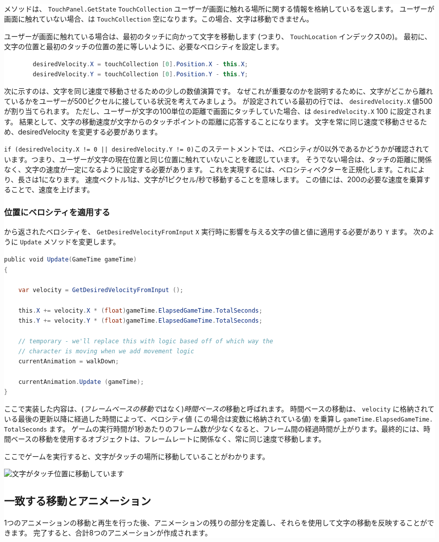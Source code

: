 メソッドは、 `TouchPanel.GetState` `TouchCollection` ユーザーが画面に触れる場所に関する情報を格納しているを返します。 ユーザーが画面に触れていない場合、は `TouchCollection` 空になります。この場合、文字は移動できません。

ユーザーが画面に触れている場合は、最初のタッチに向かって文字を移動します (つまり、 `TouchLocation` インデックス0の)。 最初に、文字の位置と最初のタッチの位置の差に等しいように、必要なベロシティを設定します。

```csharp
        desiredVelocity.X = touchCollection [0].Position.X - this.X;
        desiredVelocity.Y = touchCollection [0].Position.Y - this.Y;
```

次に示すのは、文字を同じ速度で移動させるための少しの数値演算です。 なぜこれが重要なのかを説明するために、文字がどこから離れているかをユーザーが500ピクセルに接している状況を考えてみましょう。 が設定されている最初の行では、 `desiredVelocity.X` 値500が割り当てられます。 ただし、ユーザーが文字の100単位の距離で画面にタッチしていた場合、は `desiredVelocity.X` 100 に設定されます。 結果として、文字の移動速度が文字からのタッチポイントの距離に応答することになります。 文字を常に同じ速度で移動させるため、desiredVelocity を変更する必要があります。

`if (desiredVelocity.X != 0 || desiredVelocity.Y != 0)`このステートメントでは、ベロシティが0以外であるかどうかが確認されています。つまり、ユーザーが文字の現在位置と同じ位置に触れていないことを確認しています。 そうでない場合は、タッチの距離に関係なく、文字の速度が一定になるように設定する必要があります。 これを実現するには、ベロシティベクターを正規化します。これにより、長さは1になります。 速度ベクトル1は、文字が1ピクセル/秒で移動することを意味します。 この値には、200の必要な速度を乗算することで、速度を上げます。

### <a name="applying-velocity-to-position"></a>位置にベロシティを適用する

から返されたベロシティを、 `GetDesiredVelocityFromInput` `X` 実行時に影響を与える文字の値と値に適用する必要があり `Y` ます。 次のように `Update` メソッドを変更します。

```csharp
public void Update(GameTime gameTime)
{

    var velocity = GetDesiredVelocityFromInput ();

    this.X += velocity.X * (float)gameTime.ElapsedGameTime.TotalSeconds;
    this.Y += velocity.Y * (float)gameTime.ElapsedGameTime.TotalSeconds;

    // temporary - we'll replace this with logic based off of which way the
    // character is moving when we add movement logic
    currentAnimation = walkDown;

    currentAnimation.Update (gameTime);
}
```

ここで実装した内容は、(*フレームベースの移動で*はなく)*時間ベースの*移動と呼ばれます。 時間ベースの移動は、 `velocity` に格納されている最後の更新以降に経過した時間によって、ベロシティ値 (この場合は変数に格納されている値) を乗算し `gameTime.ElapsedGameTime.TotalSeconds` ます。 ゲームの実行時間が1秒あたりのフレーム数が少なくなると、フレーム間の経過時間が上がります。最終的には、時間ベースの移動を使用するオブジェクトは、フレームレートに関係なく、常に同じ速度で移動します。

ここでゲームを実行すると、文字がタッチの場所に移動していることがわかります。

![文字がタッチ位置に移動しています](part2-images/image6.gif)

## <a name="matching-movement-and-animation"></a>一致する移動とアニメーション

1つのアニメーションの移動と再生を行った後、アニメーションの残りの部分を定義し、それらを使用して文字の移動を反映することができます。 完了すると、合計8つのアニメーションが作成されます。
